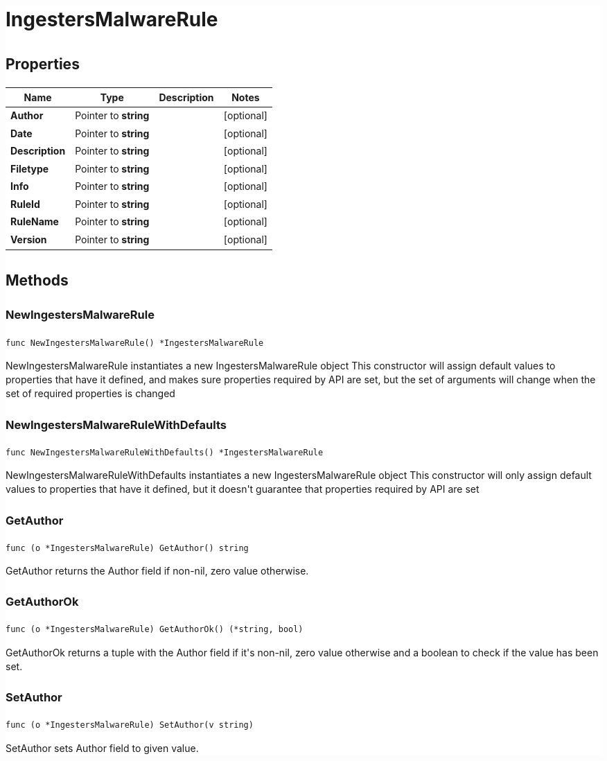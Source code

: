 # IngestersMalwareRule

## Properties

Name | Type | Description | Notes
------------ | ------------- | ------------- | -------------
**Author** | Pointer to **string** |  | [optional] 
**Date** | Pointer to **string** |  | [optional] 
**Description** | Pointer to **string** |  | [optional] 
**Filetype** | Pointer to **string** |  | [optional] 
**Info** | Pointer to **string** |  | [optional] 
**RuleId** | Pointer to **string** |  | [optional] 
**RuleName** | Pointer to **string** |  | [optional] 
**Version** | Pointer to **string** |  | [optional] 

## Methods

### NewIngestersMalwareRule

`func NewIngestersMalwareRule() *IngestersMalwareRule`

NewIngestersMalwareRule instantiates a new IngestersMalwareRule object
This constructor will assign default values to properties that have it defined,
and makes sure properties required by API are set, but the set of arguments
will change when the set of required properties is changed

### NewIngestersMalwareRuleWithDefaults

`func NewIngestersMalwareRuleWithDefaults() *IngestersMalwareRule`

NewIngestersMalwareRuleWithDefaults instantiates a new IngestersMalwareRule object
This constructor will only assign default values to properties that have it defined,
but it doesn't guarantee that properties required by API are set

### GetAuthor

`func (o *IngestersMalwareRule) GetAuthor() string`

GetAuthor returns the Author field if non-nil, zero value otherwise.

### GetAuthorOk

`func (o *IngestersMalwareRule) GetAuthorOk() (*string, bool)`

GetAuthorOk returns a tuple with the Author field if it's non-nil, zero value otherwise
and a boolean to check if the value has been set.

### SetAuthor

`func (o *IngestersMalwareRule) SetAuthor(v string)`

SetAuthor sets Author field to given value.
